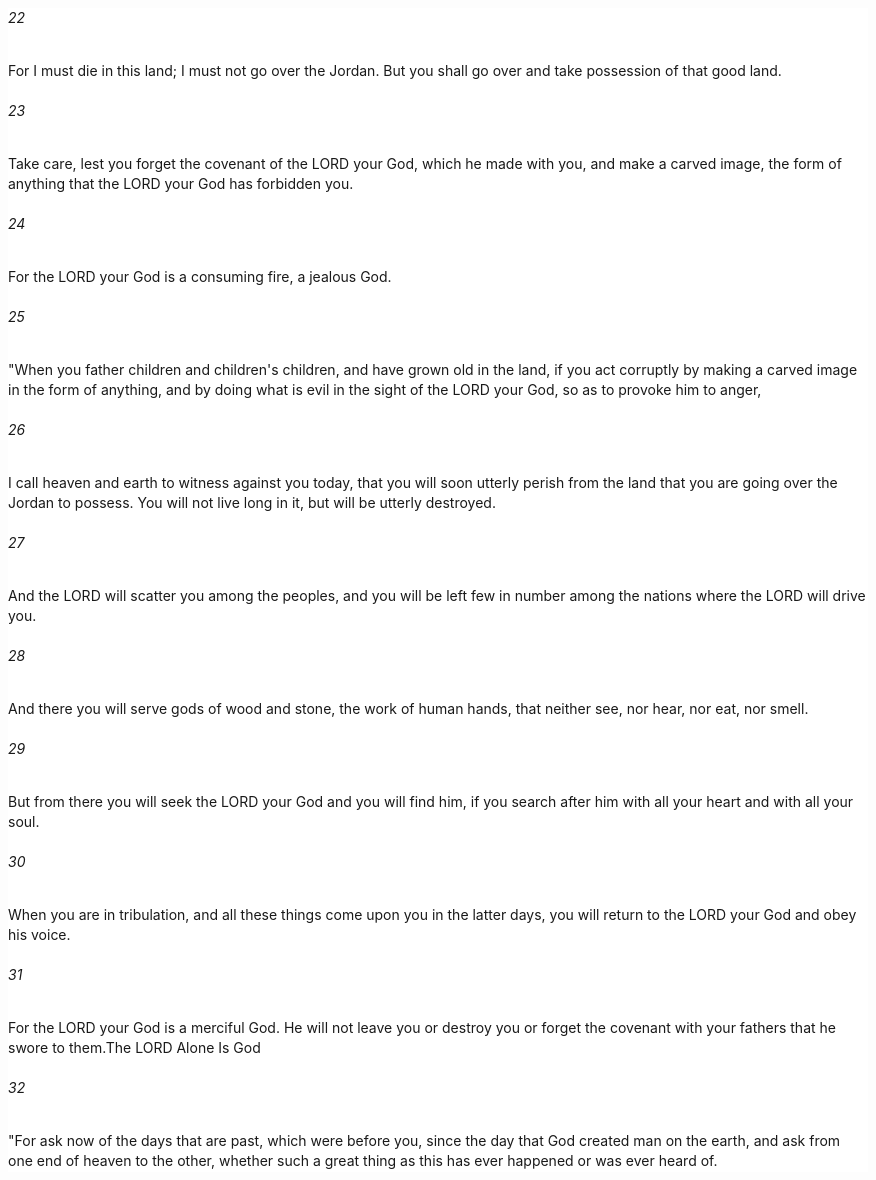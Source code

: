 
###### 22 
For I must die in this land; I must not go over the Jordan. But you shall go over and take possession of that good land. 
 

###### 23 
Take care, lest you forget the covenant of the LORD your God, which he made with you, and make a carved image, the form of anything that the LORD your God has forbidden you. 
 

###### 24 
For the LORD your God is a consuming fire, a jealous God.
 
 

###### 25 
"When you father children and children's children, and have grown old in the land, if you act corruptly by making a carved image in the form of anything, and by doing what is evil in the sight of the LORD your God, so as to provoke him to anger, 
 

###### 26 
I call heaven and earth to witness against you today, that you will soon utterly perish from the land that you are going over the Jordan to possess. You will not live long in it, but will be utterly destroyed. 
 

###### 27 
And the LORD will scatter you among the peoples, and you will be left few in number among the nations where the LORD will drive you. 
 

###### 28 
And there you will serve gods of wood and stone, the work of human hands, that neither see, nor hear, nor eat, nor smell. 
 

###### 29 
But from there you will seek the LORD your God and you will find him, if you search after him with all your heart and with all your soul. 
 

###### 30 
When you are in tribulation, and all these things come upon you in the latter days, you will return to the LORD your God and obey his voice. 
 

###### 31 
For the LORD your God is a merciful God. He will not leave you or destroy you or forget the covenant with your fathers that he swore to them.The LORD Alone Is God
 
 

###### 32 
"For ask now of the days that are past, which were before you, since the day that God created man on the earth, and ask from one end of heaven to the other, whether such a great thing as this has ever happened or was ever heard of. 
 
